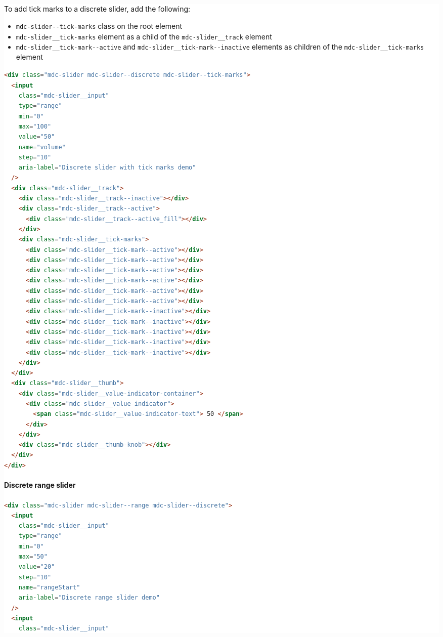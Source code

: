 To add tick marks to a discrete slider, add the following:

- `mdc-slider--tick-marks` class on the root element
- `mdc-slider__tick-marks` element as a child of the `mdc-slider__track`
  element
- `mdc-slider__tick-mark--active` and `mdc-slider__tick-mark--inactive`
  elements as children of the `mdc-slider__tick-marks` element

```html
<div class="mdc-slider mdc-slider--discrete mdc-slider--tick-marks">
  <input
    class="mdc-slider__input"
    type="range"
    min="0"
    max="100"
    value="50"
    name="volume"
    step="10"
    aria-label="Discrete slider with tick marks demo"
  />
  <div class="mdc-slider__track">
    <div class="mdc-slider__track--inactive"></div>
    <div class="mdc-slider__track--active">
      <div class="mdc-slider__track--active_fill"></div>
    </div>
    <div class="mdc-slider__tick-marks">
      <div class="mdc-slider__tick-mark--active"></div>
      <div class="mdc-slider__tick-mark--active"></div>
      <div class="mdc-slider__tick-mark--active"></div>
      <div class="mdc-slider__tick-mark--active"></div>
      <div class="mdc-slider__tick-mark--active"></div>
      <div class="mdc-slider__tick-mark--active"></div>
      <div class="mdc-slider__tick-mark--inactive"></div>
      <div class="mdc-slider__tick-mark--inactive"></div>
      <div class="mdc-slider__tick-mark--inactive"></div>
      <div class="mdc-slider__tick-mark--inactive"></div>
      <div class="mdc-slider__tick-mark--inactive"></div>
    </div>
  </div>
  <div class="mdc-slider__thumb">
    <div class="mdc-slider__value-indicator-container">
      <div class="mdc-slider__value-indicator">
        <span class="mdc-slider__value-indicator-text"> 50 </span>
      </div>
    </div>
    <div class="mdc-slider__thumb-knob"></div>
  </div>
</div>
```

#### Discrete range slider

```html
<div class="mdc-slider mdc-slider--range mdc-slider--discrete">
  <input
    class="mdc-slider__input"
    type="range"
    min="0"
    max="50"
    value="20"
    step="10"
    name="rangeStart"
    aria-label="Discrete range slider demo"
  />
  <input
    class="mdc-slider__input"
```